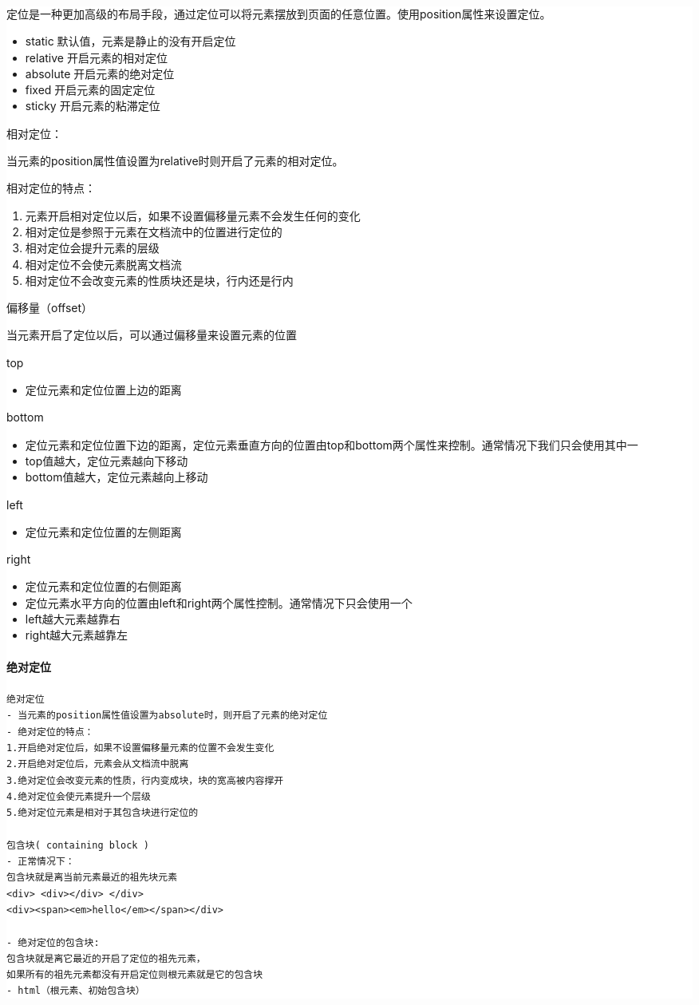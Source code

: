 定位是一种更加高级的布局手段，通过定位可以将元素摆放到页面的任意位置。使用position属性来设置定位。

- static 默认值，元素是静止的没有开启定位
- relative 开启元素的相对定位
- absolute 开启元素的绝对定位
- fixed 开启元素的固定定位
- sticky 开启元素的粘滞定位

相对定位：

当元素的position属性值设置为relative时则开启了元素的相对定位。

相对定位的特点：

1. 元素开启相对定位以后，如果不设置偏移量元素不会发生任何的变化
2. 相对定位是参照于元素在文档流中的位置进行定位的
3. 相对定位会提升元素的层级
4. 相对定位不会使元素脱离文档流
5. 相对定位不会改变元素的性质块还是块，行内还是行内

偏移量（offset）

当元素开启了定位以后，可以通过偏移量来设置元素的位置

top

- 定位元素和定位位置上边的距离

bottom

- 定位元素和定位位置下边的距离，定位元素垂直方向的位置由top和bottom两个属性来控制。通常情况下我们只会使用其中一
- top值越大，定位元素越向下移动
- bottom值越大，定位元素越向上移动

left

- 定位元素和定位位置的左侧距离

right

- 定位元素和定位位置的右侧距离
- 定位元素水平方向的位置由left和right两个属性控制。通常情况下只会使用一个
- left越大元素越靠右
- right越大元素越靠左

#### 绝对定位

```text
绝对定位
- 当元素的position属性值设置为absolute时，则开启了元素的绝对定位
- 绝对定位的特点：
1.开启绝对定位后，如果不设置偏移量元素的位置不会发生变化
2.开启绝对定位后，元素会从文档流中脱离
3.绝对定位会改变元素的性质，行内变成块，块的宽高被内容撑开
4.绝对定位会使元素提升一个层级
5.绝对定位元素是相对于其包含块进行定位的

包含块( containing block )
- 正常情况下：
包含块就是离当前元素最近的祖先块元素
<div> <div></div> </div>
<div><span><em>hello</em></span></div>

- 绝对定位的包含块:
包含块就是离它最近的开启了定位的祖先元素，
如果所有的祖先元素都没有开启定位则根元素就是它的包含块
- html（根元素、初始包含块）

```
